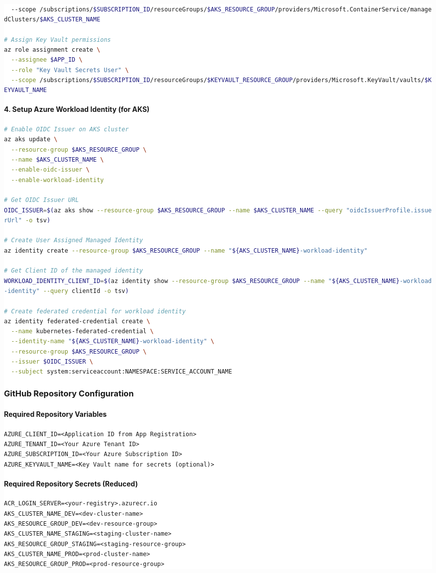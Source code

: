 ```bash
  --scope /subscriptions/$SUBSCRIPTION_ID/resourceGroups/$AKS_RESOURCE_GROUP/providers/Microsoft.ContainerService/managedClusters/$AKS_CLUSTER_NAME

# Assign Key Vault permissions
az role assignment create \
  --assignee $APP_ID \
  --role "Key Vault Secrets User" \
  --scope /subscriptions/$SUBSCRIPTION_ID/resourceGroups/$KEYVAULT_RESOURCE_GROUP/providers/Microsoft.KeyVault/vaults/$KEYVAULT_NAME
```

#### 4. **Setup Azure Workload Identity (for AKS)**
```bash
# Enable OIDC Issuer on AKS cluster
az aks update \
  --resource-group $AKS_RESOURCE_GROUP \
  --name $AKS_CLUSTER_NAME \
  --enable-oidc-issuer \
  --enable-workload-identity

# Get OIDC Issuer URL
OIDC_ISSUER=$(az aks show --resource-group $AKS_RESOURCE_GROUP --name $AKS_CLUSTER_NAME --query "oidcIssuerProfile.issuerUrl" -o tsv)

# Create User Assigned Managed Identity
az identity create --resource-group $AKS_RESOURCE_GROUP --name "${AKS_CLUSTER_NAME}-workload-identity"

# Get Client ID of the managed identity
WORKLOAD_IDENTITY_CLIENT_ID=$(az identity show --resource-group $AKS_RESOURCE_GROUP --name "${AKS_CLUSTER_NAME}-workload-identity" --query clientId -o tsv)

# Create federated credential for workload identity
az identity federated-credential create \
  --name kubernetes-federated-credential \
  --identity-name "${AKS_CLUSTER_NAME}-workload-identity" \
  --resource-group $AKS_RESOURCE_GROUP \
  --issuer $OIDC_ISSUER \
  --subject system:serviceaccount:NAMESPACE:SERVICE_ACCOUNT_NAME
```

### **GitHub Repository Configuration**

#### **Required Repository Variables**
```
AZURE_CLIENT_ID=<Application ID from App Registration>
AZURE_TENANT_ID=<Your Azure Tenant ID>
AZURE_SUBSCRIPTION_ID=<Your Azure Subscription ID>
AZURE_KEYVAULT_NAME=<Key Vault name for secrets (optional)>
```

#### **Required Repository Secrets (Reduced)**
```
ACR_LOGIN_SERVER=<your-registry>.azurecr.io
AKS_CLUSTER_NAME_DEV=<dev-cluster-name>
AKS_RESOURCE_GROUP_DEV=<dev-resource-group>
AKS_CLUSTER_NAME_STAGING=<staging-cluster-name>
AKS_RESOURCE_GROUP_STAGING=<staging-resource-group>
AKS_CLUSTER_NAME_PROD=<prod-cluster-name>
AKS_RESOURCE_GROUP_PROD=<prod-resource-group>
```
